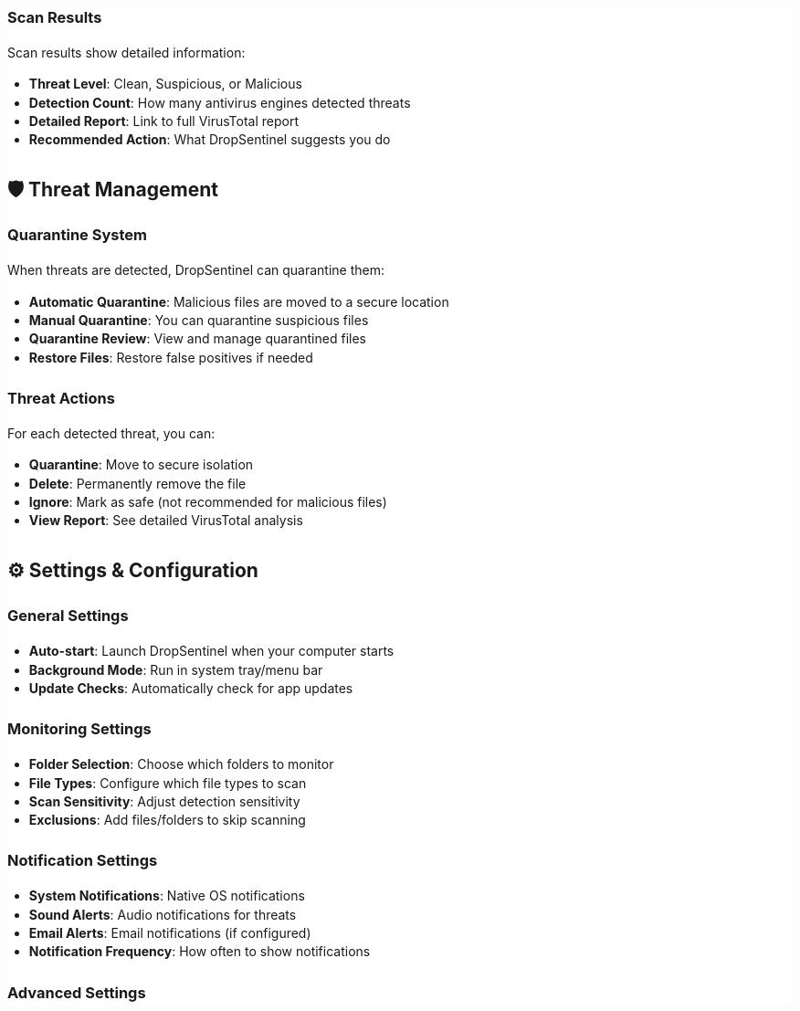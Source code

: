 ### Scan Results

Scan results show detailed information:

- **Threat Level**: Clean, Suspicious, or Malicious
- **Detection Count**: How many antivirus engines detected threats
- **Detailed Report**: Link to full VirusTotal report
- **Recommended Action**: What DropSentinel suggests you do

## 🛡️ Threat Management

### Quarantine System

When threats are detected, DropSentinel can quarantine them:

- **Automatic Quarantine**: Malicious files are moved to a secure location
- **Manual Quarantine**: You can quarantine suspicious files
- **Quarantine Review**: View and manage quarantined files
- **Restore Files**: Restore false positives if needed

### Threat Actions

For each detected threat, you can:

- **Quarantine**: Move to secure isolation
- **Delete**: Permanently remove the file
- **Ignore**: Mark as safe (not recommended for malicious files)
- **View Report**: See detailed VirusTotal analysis

## ⚙️ Settings & Configuration

### General Settings

- **Auto-start**: Launch DropSentinel when your computer starts
- **Background Mode**: Run in system tray/menu bar
- **Update Checks**: Automatically check for app updates

### Monitoring Settings

- **Folder Selection**: Choose which folders to monitor
- **File Types**: Configure which file types to scan
- **Scan Sensitivity**: Adjust detection sensitivity
- **Exclusions**: Add files/folders to skip scanning

### Notification Settings

- **System Notifications**: Native OS notifications
- **Sound Alerts**: Audio notifications for threats
- **Email Alerts**: Email notifications (if configured)
- **Notification Frequency**: How often to show notifications

### Advanced Settings
